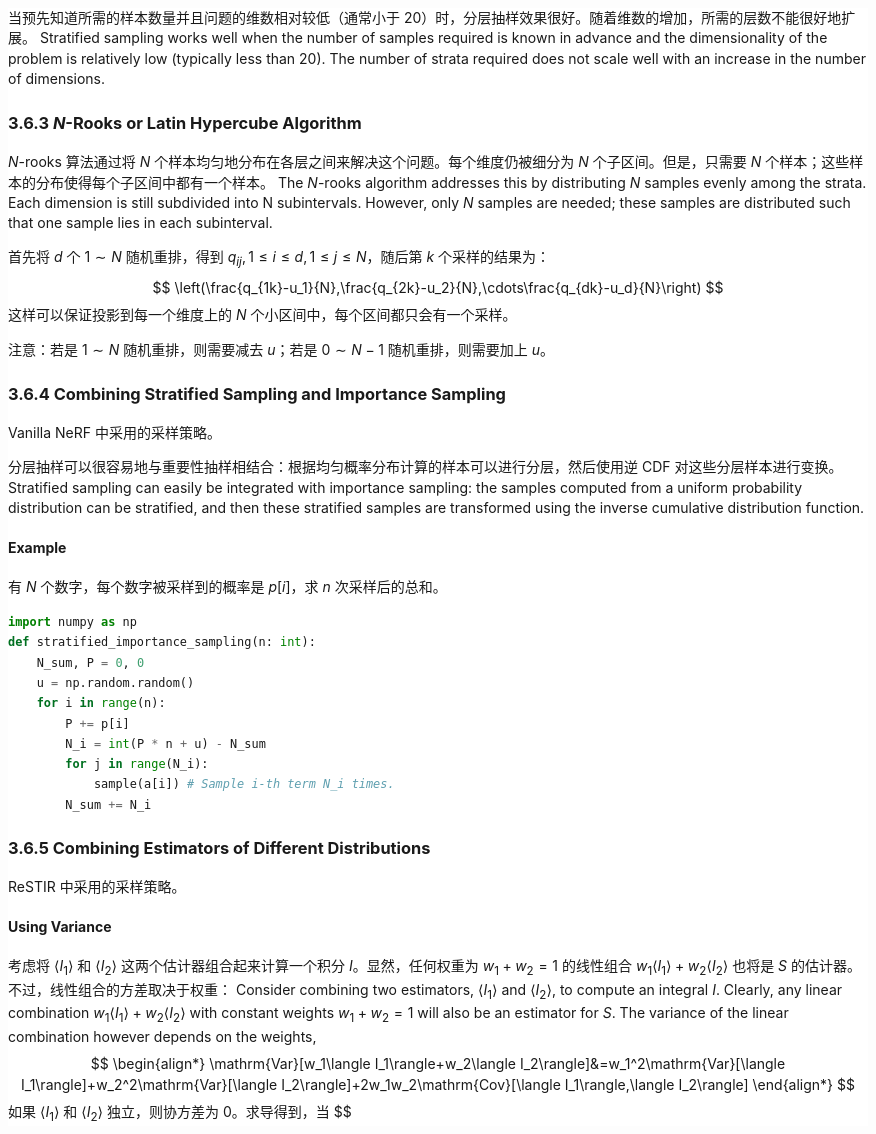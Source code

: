 当预先知道所需的样本数量并且问题的维数相对较低（通常小于 20）时，分层抽样效果很好。随着维数的增加，所需的层数不能很好地扩展。
Stratified sampling works well when the number of samples required is known in advance and the dimensionality of the problem is relatively low (typically less than 20). The number of strata required does not scale well with an increase in the number of dimensions.

### 3.6.3 $N$-Rooks or Latin Hypercube Algorithm

$N$-rooks 算法通过将 $N$ 个样本均匀地分布在各层之间来解决这个问题。每个维度仍被细分为 $N$ 个子区间。但是，只需要 $N$ 个样本；这些样本的分布使得每个子区间中都有一个样本。
The $N$-rooks algorithm addresses this by distributing $N$ samples evenly among the strata. Each dimension is still subdivided into N subintervals. However, only $N$ samples are needed; these samples are distributed such that one sample lies in each subinterval.

首先将 $d$ 个 $1\sim N$ 随机重排，得到 $q_{ij},1\le i\le d,1\le j\le N$，随后第 $k$ 个采样的结果为：
$$
\left(\frac{q_{1k}-u_1}{N},\frac{q_{2k}-u_2}{N},\cdots\frac{q_{dk}-u_d}{N}\right)
$$
这样可以保证投影到每一个维度上的 $N$ 个小区间中，每个区间都只会有一个采样。

注意：若是 $1\sim N$ 随机重排，则需要减去 $u$；若是 $0\sim N-1$ 随机重排，则需要加上 $u$。

### 3.6.4 Combining Stratified Sampling and Importance Sampling

Vanilla NeRF 中采用的采样策略。

分层抽样可以很容易地与重要性抽样相结合：根据均匀概率分布计算的样本可以进行分层，然后使用逆 CDF 对这些分层样本进行变换。
Stratified sampling can easily be integrated with importance sampling: the samples computed from a uniform probability distribution can be stratified, and then these stratified samples are transformed using the inverse cumulative distribution function.

#### Example

有 $N$ 个数字，每个数字被采样到的概率是 $p[i]$，求 $n$ 次采样后的总和。

```python
import numpy as np
def stratified_importance_sampling(n: int):
    N_sum, P = 0, 0
    u = np.random.random()
    for i in range(n):
        P += p[i]
        N_i = int(P * n + u) - N_sum
        for j in range(N_i):
            sample(a[i]) # Sample i-th term N_i times.
        N_sum += N_i
```

### 3.6.5 Combining Estimators of Different Distributions

ReSTIR 中采用的采样策略。

#### Using Variance

考虑将 $\langle I_1\rangle$ 和 $\langle I_2\rangle$ 这两个估计器组合起来计算一个积分 $I$。显然，任何权重为 $w_1 + w_2 = 1$ 的线性组合 $w_1\langle I_1\rangle+w_2\langle I_2\rangle$ 也将是 $S$ 的估计器。不过，线性组合的方差取决于权重：
Consider combining two estimators, $\langle I_1\rangle$ and $\langle I_2\rangle$, to compute an integral $I$. Clearly, any linear combination $w_1\langle I_1\rangle+w_2\langle I_2\rangle$ with constant weights $w_1 + w_2 = 1$ will also be an estimator for $S$. The variance of the linear combination however depends on the weights,
$$
\begin{align*}
\mathrm{Var}[w_1\langle I_1\rangle+w_2\langle I_2\rangle]&=w_1^2\mathrm{Var}[\langle I_1\rangle]+w_2^2\mathrm{Var}[\langle I_2\rangle]+2w_1w_2\mathrm{Cov}[\langle I_1\rangle,\langle I_2\rangle]
\end{align*}
$$
如果 $\langle I_1\rangle$ 和 $\langle I_2\rangle$ 独立，则协方差为 0。求导得到，当
$$